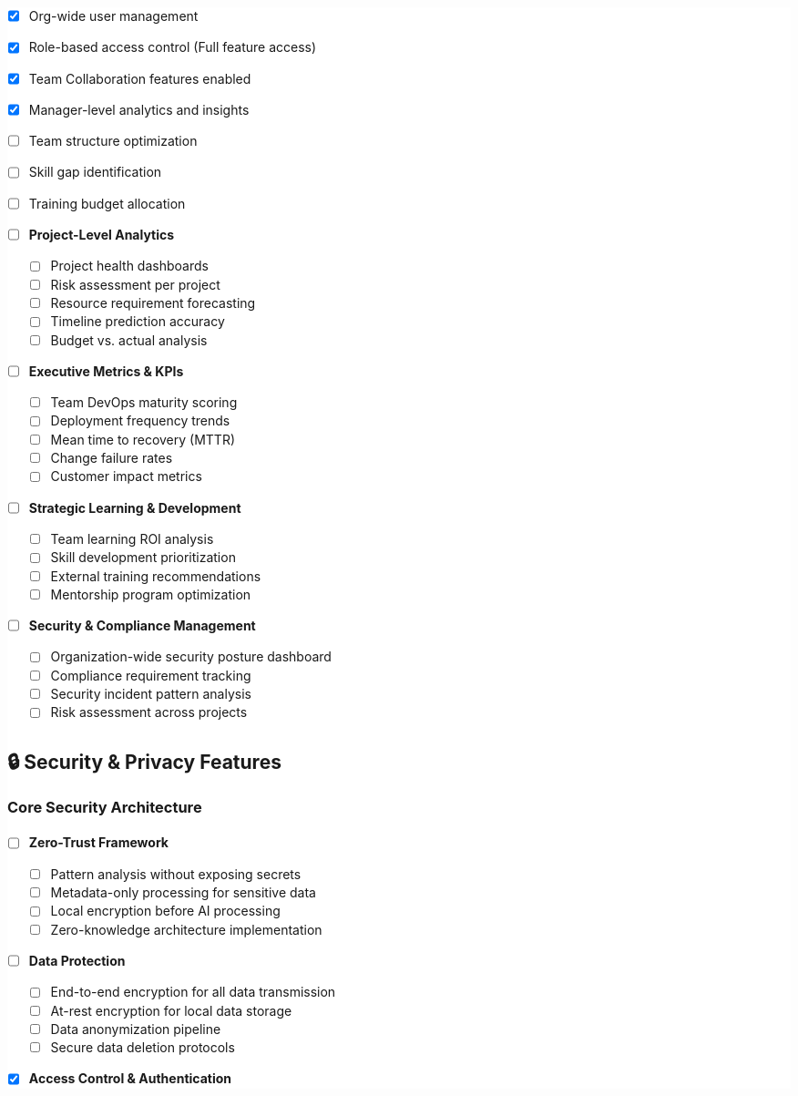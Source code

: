   - [x] Org-wide user management
  - [x] Role-based access control (Full feature access)
  - [x] Team Collaboration features enabled
  - [x] Manager-level analytics and insights
  - [ ] Team structure optimization
  - [ ] Skill gap identification
  - [ ] Training budget allocation

- [ ] **Project-Level Analytics**

  - [ ] Project health dashboards
  - [ ] Risk assessment per project
  - [ ] Resource requirement forecasting
  - [ ] Timeline prediction accuracy
  - [ ] Budget vs. actual analysis

- [ ] **Executive Metrics & KPIs**

  - [ ] Team DevOps maturity scoring
  - [ ] Deployment frequency trends
  - [ ] Mean time to recovery (MTTR)
  - [ ] Change failure rates
  - [ ] Customer impact metrics

- [ ] **Strategic Learning & Development**

  - [ ] Team learning ROI analysis
  - [ ] Skill development prioritization
  - [ ] External training recommendations
  - [ ] Mentorship program optimization

- [ ] **Security & Compliance Management**
  - [ ] Organization-wide security posture dashboard
  - [ ] Compliance requirement tracking
  - [ ] Security incident pattern analysis
  - [ ] Risk assessment across projects

## 🔒 Security & Privacy Features

### **Core Security Architecture**

- [ ] **Zero-Trust Framework**

  - [ ] Pattern analysis without exposing secrets
  - [ ] Metadata-only processing for sensitive data
  - [ ] Local encryption before AI processing
  - [ ] Zero-knowledge architecture implementation

- [ ] **Data Protection**

  - [ ] End-to-end encryption for all data transmission
  - [ ] At-rest encryption for local data storage
  - [ ] Data anonymization pipeline
  - [ ] Secure data deletion protocols

- [x] **Access Control & Authentication**
